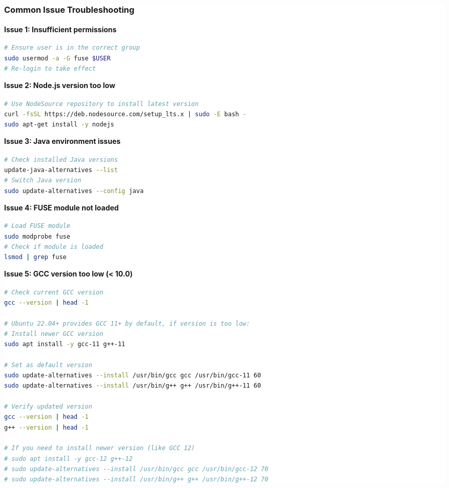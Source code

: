 ### Common Issue Troubleshooting

**Issue 1: Insufficient permissions**
```bash
# Ensure user is in the correct group
sudo usermod -a -G fuse $USER
# Re-login to take effect
```

**Issue 2: Node.js version too low**
```bash
# Use NodeSource repository to install latest version
curl -fsSL https://deb.nodesource.com/setup_lts.x | sudo -E bash -
sudo apt-get install -y nodejs
```

**Issue 3: Java environment issues**
```bash
# Check installed Java versions
update-java-alternatives --list
# Switch Java version
sudo update-alternatives --config java
```

**Issue 4: FUSE module not loaded**
```bash
# Load FUSE module
sudo modprobe fuse
# Check if module is loaded
lsmod | grep fuse
```

**Issue 5: GCC version too low (< 10.0)**
```bash
# Check current GCC version
gcc --version | head -1

# Ubuntu 22.04+ provides GCC 11+ by default, if version is too low:
# Install newer GCC version
sudo apt install -y gcc-11 g++-11

# Set as default version
sudo update-alternatives --install /usr/bin/gcc gcc /usr/bin/gcc-11 60
sudo update-alternatives --install /usr/bin/g++ g++ /usr/bin/g++-11 60

# Verify updated version
gcc --version | head -1
g++ --version | head -1

# If you need to install newer version (like GCC 12)
# sudo apt install -y gcc-12 g++-12
# sudo update-alternatives --install /usr/bin/gcc gcc /usr/bin/gcc-12 70
# sudo update-alternatives --install /usr/bin/g++ g++ /usr/bin/g++-12 70
```
